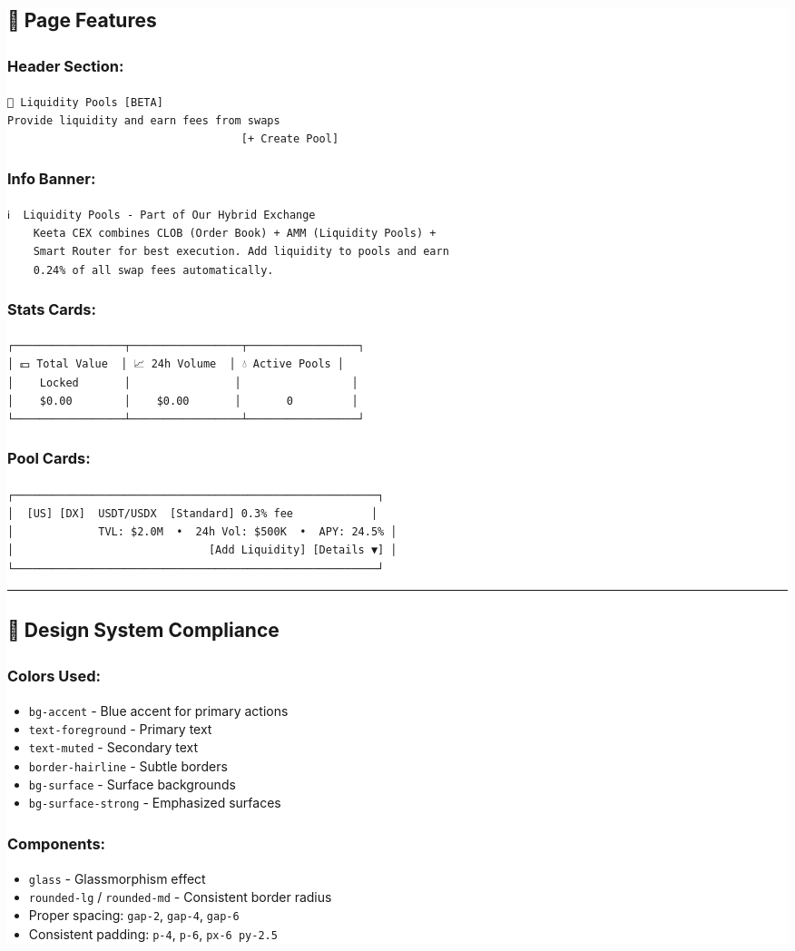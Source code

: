 
## 📸 Page Features

### **Header Section:**
```
🌊 Liquidity Pools [BETA]
Provide liquidity and earn fees from swaps
                                    [+ Create Pool]
```

### **Info Banner:**
```
ℹ️  Liquidity Pools - Part of Our Hybrid Exchange
    Keeta CEX combines CLOB (Order Book) + AMM (Liquidity Pools) + 
    Smart Router for best execution. Add liquidity to pools and earn 
    0.24% of all swap fees automatically.
```

### **Stats Cards:**
```
┌─────────────────┬─────────────────┬─────────────────┐
│ 💵 Total Value  │ 📈 24h Volume  │ 💧 Active Pools │
│    Locked       │                │                 │
│    $0.00        │    $0.00       │       0         │
└─────────────────┴─────────────────┴─────────────────┘
```

### **Pool Cards:**
```
┌────────────────────────────────────────────────────────┐
│  [US] [DX]  USDT/USDX  [Standard] 0.3% fee            │
│             TVL: $2.0M  •  24h Vol: $500K  •  APY: 24.5% │
│                              [Add Liquidity] [Details ▼] │
└────────────────────────────────────────────────────────┘
```

---

## 🎨 Design System Compliance

### **Colors Used:**
- `bg-accent` - Blue accent for primary actions
- `text-foreground` - Primary text
- `text-muted` - Secondary text
- `border-hairline` - Subtle borders
- `bg-surface` - Surface backgrounds
- `bg-surface-strong` - Emphasized surfaces

### **Components:**
- `glass` - Glassmorphism effect
- `rounded-lg` / `rounded-md` - Consistent border radius
- Proper spacing: `gap-2`, `gap-4`, `gap-6`
- Consistent padding: `p-4`, `p-6`, `px-6 py-2.5`
